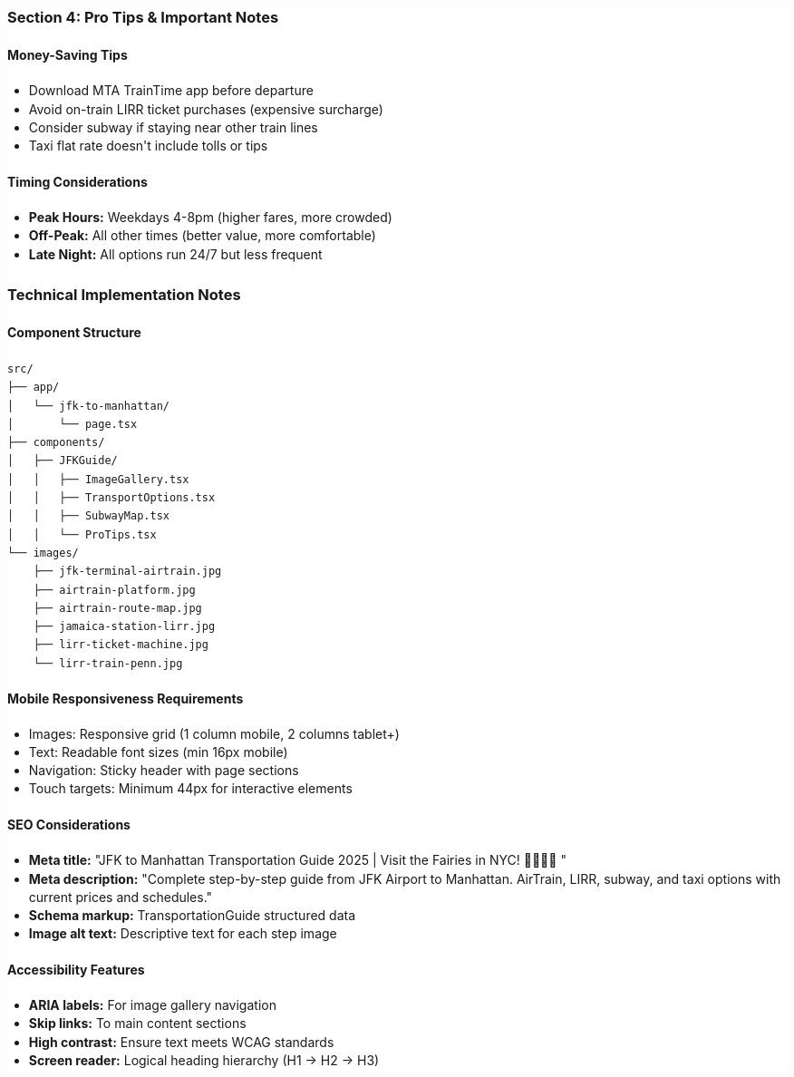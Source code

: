 ### Section 4: Pro Tips & Important Notes

#### Money-Saving Tips
- Download MTA TrainTime app before departure
- Avoid on-train LIRR ticket purchases (expensive surcharge)
- Consider subway if staying near other train lines
- Taxi flat rate doesn't include tolls or tips

#### Timing Considerations
- **Peak Hours:** Weekdays 4-8pm (higher fares, more crowded)
- **Off-Peak:** All other times (better value, more comfortable)
- **Late Night:** All options run 24/7 but less frequent


### Technical Implementation Notes

#### Component Structure
```
src/
├── app/
│   └── jfk-to-manhattan/
│       └── page.tsx
├── components/
│   ├── JFKGuide/
│   │   ├── ImageGallery.tsx
│   │   ├── TransportOptions.tsx
│   │   ├── SubwayMap.tsx
│   │   └── ProTips.tsx
└── images/
    ├── jfk-terminal-airtrain.jpg
    ├── airtrain-platform.jpg
    ├── airtrain-route-map.jpg
    ├── jamaica-station-lirr.jpg
    ├── lirr-ticket-machine.jpg
    └── lirr-train-penn.jpg
```

#### Mobile Responsiveness Requirements
- Images: Responsive grid (1 column mobile, 2 columns tablet+)
- Text: Readable font sizes (min 16px mobile)
- Navigation: Sticky header with page sections
- Touch targets: Minimum 44px for interactive elements

#### SEO Considerations
- **Meta title:** "JFK to Manhattan Transportation Guide 2025 | Visit the  Fairies in NYC! 🧚‍♀️🗽🧚 "
- **Meta description:** "Complete step-by-step guide from JFK Airport to Manhattan. AirTrain, LIRR, subway, and taxi options with current prices and schedules."
- **Schema markup:** TransportationGuide structured data
- **Image alt text:** Descriptive text for each step image

#### Accessibility Features
- **ARIA labels:** For image gallery navigation
- **Skip links:** To main content sections
- **High contrast:** Ensure text meets WCAG standards
- **Screen reader:** Logical heading hierarchy (H1 → H2 → H3)

